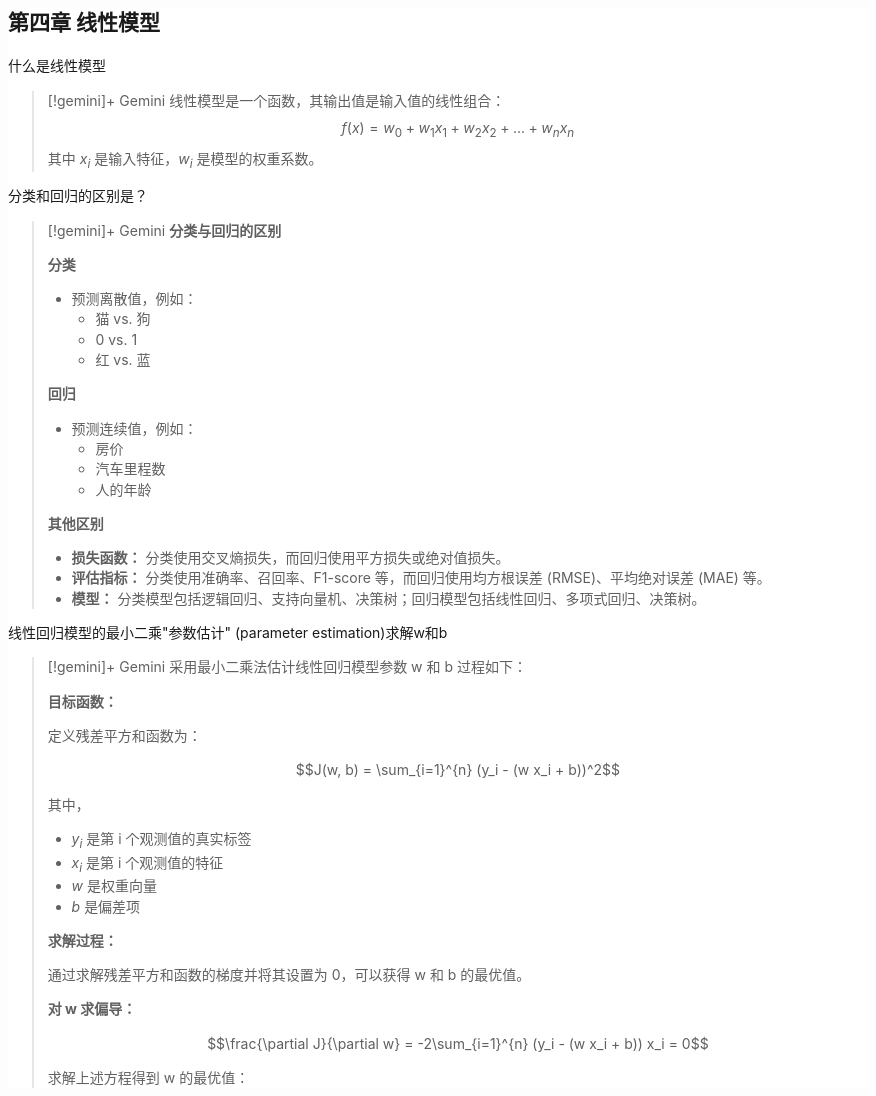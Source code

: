 ## 第四章 线性模型

什么是线性模型

>[!gemini]+ Gemini
>线性模型是一个函数，其输出值是输入值的线性组合：
> $$
> f(x) = w_0 + w_1x_1 + w_2x_2 + ... + w_nx_n
> $$
> 其中 $x_i$ 是输入特征，$w_i$ 是模型的权重系数。



分类和回归的区别是？

>[!gemini]+ Gemini
>**分类与回归的区别**
> 
> **分类**
> 
> * 预测离散值，例如：
>     * 猫 vs. 狗
>     * 0 vs. 1
>     * 红 vs. 蓝
> 
> **回归**
> 
> * 预测连续值，例如：
>     * 房价
>     * 汽车里程数
>     * 人的年龄
> 
> **其他区别**
> 
> * **损失函数：** 分类使用交叉熵损失，而回归使用平方损失或绝对值损失。
> * **评估指标：** 分类使用准确率、召回率、F1-score 等，而回归使用均方根误差 (RMSE)、平均绝对误差 (MAE) 等。
> * **模型：** 分类模型包括逻辑回归、支持向量机、决策树；回归模型包括线性回归、多项式回归、决策树。
 
线性回归模型的最小⼆乘"参数估计" (parameter estimation)求解w和b

>[!gemini]+ Gemini
>采用最小二乘法估计线性回归模型参数 w 和 b 过程如下：
> 
> **目标函数：**
> 
> 定义残差平方和函数为：
> 
> $$J(w, b) = \sum_{i=1}^{n} (y_i - (w x_i + b))^2$$
> 
> 其中，
> 
> * $y_i$ 是第 i 个观测值的真实标签
> * $x_i$ 是第 i 个观测值的特征
> * $w$ 是权重向量
> * $b$ 是偏差项
> 
> **求解过程：**
> 
> 通过求解残差平方和函数的梯度并将其设置为 0，可以获得 w 和 b 的最优值。
> 
> **对 w 求偏导：**
> 
> $$\frac{\partial J}{\partial w} = -2\sum_{i=1}^{n} (y_i - (w x_i + b)) x_i = 0$$
> 
> 求解上述方程得到 w 的最优值：
> 